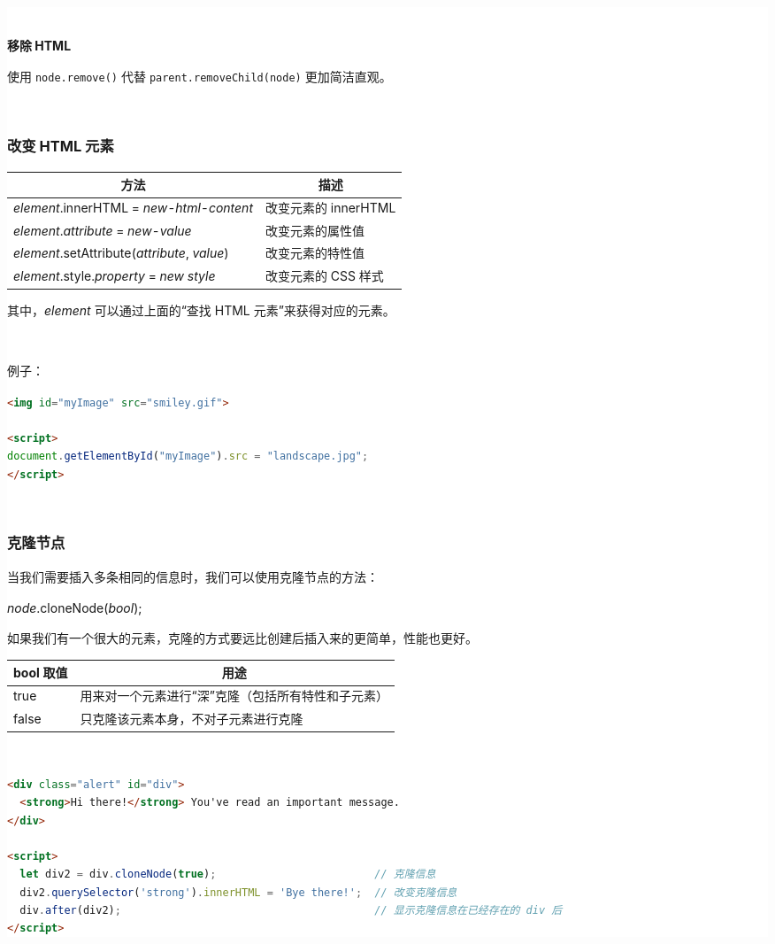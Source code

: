 <br/>

**移除 HTML**

使用 `node.remove()` 代替 `parent.removeChild(node)` 更加简洁直观。

<br/>

### 改变 HTML 元素

| 方法                                         | 描述                 |
| -------------------------------------------- | -------------------- |
| *element*.innerHTML = *new-html-content*     | 改变元素的 innerHTML |
| *element*.*attribute* = *new-value*          | 改变元素的属性值     |
| *element*.setAttribute(*attribute*, *value*) | 改变元素的特性值     |
| *element*.style.*property* = *new style*     | 改变元素的 CSS 样式  |

其中，*element* 可以通过上面的“查找 HTML 元素”来获得对应的元素。

<br/>

例子：

```HTML
<img id="myImage" src="smiley.gif">

<script>
document.getElementById("myImage").src = "landscape.jpg";
</script>
```

<br>

### 克隆节点

当我们需要插入多条相同的信息时，我们可以使用克隆节点的方法：

*node*.cloneNode(*bool*);

如果我们有一个很大的元素，克隆的方式要远比创建后插入来的更简单，性能也更好。

| bool 取值 | 用途                                               |
| --------- | -------------------------------------------------- |
| true      | 用来对一个元素进行“深”克隆（包括所有特性和子元素） |
| false     | 只克隆该元素本身，不对子元素进行克隆               |

<br>

```html
<div class="alert" id="div">
  <strong>Hi there!</strong> You've read an important message.
</div>

<script>
  let div2 = div.cloneNode(true);                         // 克隆信息
  div2.querySelector('strong').innerHTML = 'Bye there!';  // 改变克隆信息
  div.after(div2);                                        // 显示克隆信息在已经存在的 div 后
</script>
```



[DOM 树]: https://www.w3school.com.cn/i/ct_htmltree.gif
